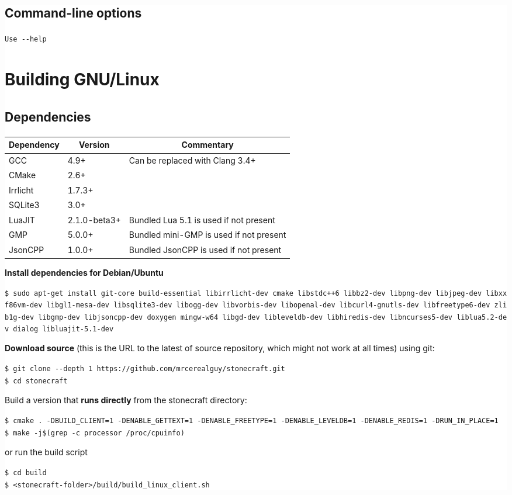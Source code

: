 
## Command-line options

```
Use --help
```


# Building GNU/Linux

## Dependencies

| Dependency | Version      | Commentary                              |
|------------|--------------|-----------------------------------------|
| GCC        | 4.9+         | Can be replaced with Clang 3.4+         |
| CMake      | 2.6+         |                                         |
| Irrlicht   | 1.7.3+       |                                         |
| SQLite3    | 3.0+         |                                         |
| LuaJIT     | 2.1.0-beta3+ | Bundled Lua 5.1 is used if not present  |
| GMP        | 5.0.0+       | Bundled mini-GMP is used if not present |
| JsonCPP    | 1.0.0+       | Bundled JsonCPP is used if not present  |

**Install dependencies for Debian/Ubuntu**
```
$ sudo apt-get install git-core build-essential libirrlicht-dev cmake libstdc++6 libbz2-dev libpng-dev libjpeg-dev libxxf86vm-dev libgl1-mesa-dev libsqlite3-dev libogg-dev libvorbis-dev libopenal-dev libcurl4-gnutls-dev libfreetype6-dev zlib1g-dev libgmp-dev libjsoncpp-dev doxygen mingw-w64 libgd-dev libleveldb-dev libhiredis-dev libncurses5-dev liblua5.2-dev dialog libluajit-5.1-dev
```

**Download source** (this is the URL to the latest of source repository, which might not work at all times) using git:
```
$ git clone --depth 1 https://github.com/mrcerealguy/stonecraft.git
$ cd stonecraft
```

Build a version that **runs directly** from the stonecraft directory:
```
$ cmake . -DBUILD_CLIENT=1 -DENABLE_GETTEXT=1 -DENABLE_FREETYPE=1 -DENABLE_LEVELDB=1 -DENABLE_REDIS=1 -DRUN_IN_PLACE=1
$ make -j$(grep -c processor /proc/cpuinfo)
```
or run the build script
```
$ cd build
$ <stonecraft-folder>/build/build_linux_client.sh
```

